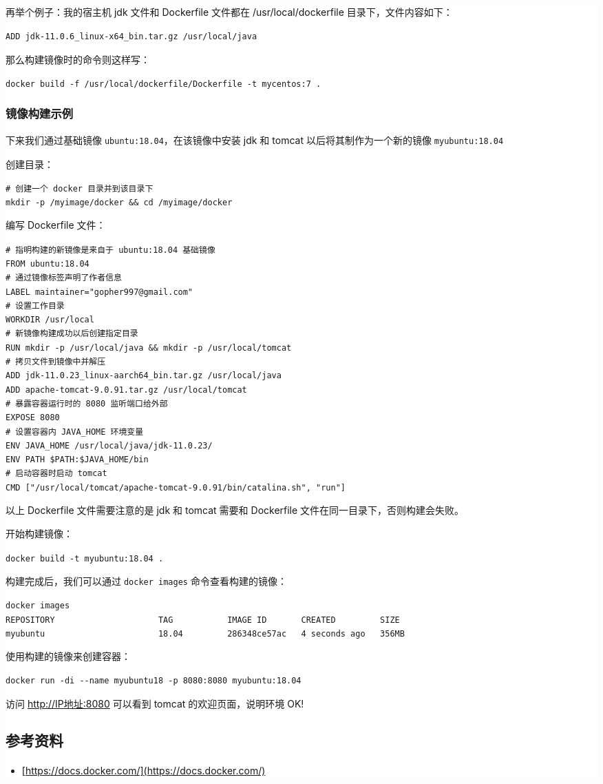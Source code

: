 再举个例子：我的宿主机 jdk 文件和 Dockerfile 文件都在 /usr/local/dockerfile 目录下，文件内容如下：

```shell
ADD jdk-11.0.6_linux-x64_bin.tar.gz /usr/local/java
```

那么构建镜像时的命令则这样写：

```shell
docker build -f /usr/local/dockerfile/Dockerfile -t mycentos:7 .
```

### 镜像构建示例

下来我们通过基础镜像 `ubuntu:18.04`，在该镜像中安装 jdk 和 tomcat 以后将其制作为一个新的镜像 `myubuntu:18.04`

创建目录：

```shell
# 创建一个 docker 目录并到该目录下
mkdir -p /myimage/docker && cd /myimage/docker
```

编写 Dockerfile 文件：

```shell
# 指明构建的新镜像是来自于 ubuntu:18.04 基础镜像
FROM ubuntu:18.04
# 通过镜像标签声明了作者信息
LABEL maintainer="gopher997@gmail.com"
# 设置工作目录
WORKDIR /usr/local
# 新镜像构建成功以后创建指定目录
RUN mkdir -p /usr/local/java && mkdir -p /usr/local/tomcat
# 拷贝文件到镜像中并解压
ADD jdk-11.0.23_linux-aarch64_bin.tar.gz /usr/local/java
ADD apache-tomcat-9.0.91.tar.gz /usr/local/tomcat
# 暴露容器运行时的 8080 监听端口给外部
EXPOSE 8080
# 设置容器内 JAVA_HOME 环境变量
ENV JAVA_HOME /usr/local/java/jdk-11.0.23/
ENV PATH $PATH:$JAVA_HOME/bin
# 启动容器时启动 tomcat
CMD ["/usr/local/tomcat/apache-tomcat-9.0.91/bin/catalina.sh", "run"]
```

以上 Dockerfile 文件需要注意的是 jdk 和 tomcat 需要和 Dockerfile 文件在同一目录下，否则构建会失败。

开始构建镜像：

```shell
docker build -t myubuntu:18.04 .
```

构建完成后，我们可以通过 `docker images` 命令查看构建的镜像：

```shell
docker images
REPOSITORY                     TAG           IMAGE ID       CREATED         SIZE
myubuntu                       18.04         286348ce57ac   4 seconds ago   356MB
```

使用构建的镜像来创建容器：

```shell
docker run -di --name myubuntu18 -p 8080:8080 myubuntu:18.04
```

访问 [http://IP地址:8080](http://IP地址:8080) 可以看到 tomcat 的欢迎页面，说明环境 OK!

## 参考资料

- [https://docs.docker.com/](https://docs.docker.com/)